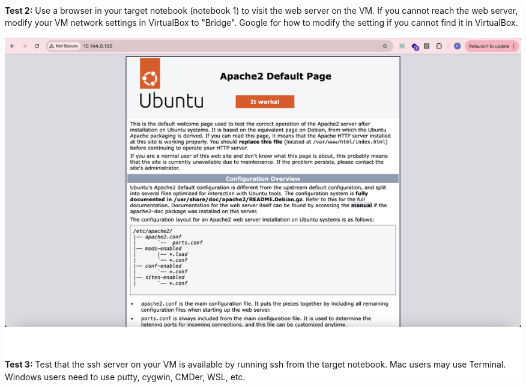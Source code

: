 **Test 2:** Use a browser in your target notebook (notebook 1) to visit the web server on the VM. If you cannot reach the web server, modify your VM network settings in VirtualBox to "Bridge". Google for how to modify the setting if you cannot find it in VirtualBox.

![alt text](image-3.png)

<div style="page-break-after: always; visibility: hidden">
\pagebreak
</div>

**Test 3:** Test that the ssh server on your VM is available by running ssh from the target notebook. Mac users may use Terminal. Windows users need to use putty, cygwin, CMDer, WSL, etc.
